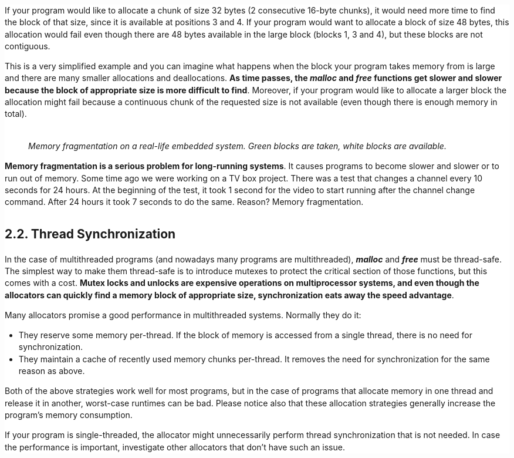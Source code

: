 If your program would like to allocate a chunk of size 32 bytes (2 consecutive 16-byte chunks), it would need more time to find the block of that size, since it is available at positions 3 and 4. If your program would want to allocate a block of size 48 bytes, this allocation would fail even though there are 48 bytes available in the large block (blocks 1, 3 and 4), but these blocks are not contiguous.

This is a very simplified example and you can imagine what happens when the block your program takes memory from is large and there are many smaller allocations and deallocations. **As time passes, the ***malloc*** and ***free*** functions get slower and slower because the block of appropriate size is more difficult to find**. Moreover, if your program would like to allocate a larger block the allocation might fail because a continuous chunk of the requested size is not available (even though there is enough memory in total).

<figure>
  <img decoding="async"
    src="/posts/dynamic_memory_cost_allocation_speed/memory-fragmentation-real-life.png"
    data-src="/posts/dynamic_memory_cost_allocation_speed/memory-fragmentation-real-life.png"
    alt="">
  <figcaption>
    <i>
      Memory fragmentation on a real-life embedded system. Green blocks are taken, white blocks are available.
    </i>
  </figcaption>
</figure>

**Memory fragmentation is a serious problem for long-running systems**. It causes programs to become slower and slower or to run out of memory. Some time ago we were working on a TV box project. There was a test that changes a channel every 10 seconds for 24 hours. At the beginning of the test, it took 1 second for the video to start running after the channel change command. After 24 hours it took 7 seconds to do the same. Reason? Memory fragmentation.

## 2.2. Thread Synchronization

In the case of multithreaded programs (and nowadays many programs are multithreaded), ***malloc*** and ***free*** must be thread-safe. The simplest way to make them thread-safe is to introduce mutexes to protect the critical section of those functions, but this comes with a cost. **Mutex locks and unlocks are expensive operations on multiprocessor systems, and even though the allocators can quickly find a memory block of appropriate size, synchronization eats away the speed advantage**.

Many allocators promise a good performance in multithreaded systems. Normally they do it:

- They reserve some memory per-thread. If the block of memory is accessed from a single thread, there is no need for synchronization.
- They maintain a cache of recently used memory chunks per-thread. It removes the need for synchronization for the same reason as above.

Both of the above strategies work well for most programs, but in the case of programs that allocate memory in one thread and release it in another, worst-case runtimes can be bad. Please notice also that these allocation strategies generally increase the program’s memory consumption.

If your program is single-threaded, the allocator might unnecessarily perform thread synchronization that is not needed. In case the performance is important, investigate other allocators that don’t have such an issue.
